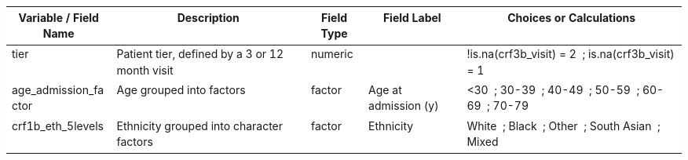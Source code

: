 | Variable / Field Name                         | Description                                                                                                       | Field Type | Field Label                                                   | Choices or Calculations                                                                                                                                                                                                                                                                                                                                                                                                                                                                                                                                                                                                                                                                                                                                                                                                                                                                                                                 |
| --------------------------------------------- | ----------------------------------------------------------------------------------------------------------------- | ---------- | ------------------------------------------------------------- | --------------------------------------------------------------------------------------------------------------------------------------------------------------------------------------------------------------------------------------------------------------------------------------------------------------------------------------------------------------------------------------------------------------------------------------------------------------------------------------------------------------------------------------------------------------------------------------------------------------------------------------------------------------------------------------------------------------------------------------------------------------------------------------------------------------------------------------------------------------------------------------------------------------------------------------- |
| tier                                          | Patient tier, defined by a 3 or 12 month visit                                                                    | numeric    |                                                               | !is.na(crf3b\_visit) = 2  ; is.na(crf3b\_visit) = 1                                                                                                                                                                                                                                                                                                                                                                                                                                                                                                                                                                                                                                                                                                                                                                                                                                                                                     |
| age\_admission\_factor                        | Age grouped into factors                                                                                          | factor     | Age at admission (y)                                          | <30  ; 30-39  ; 40-49  ; 50-59  ; 60-69  ; 70-79                                                                                                                                                                                                                                                                                                                                                                                                                                                                                                                                                                                                                                                                                                                                                                                                                                                                                        |
| crf1b\_eth\_5levels                           | Ethnicity grouped into character factors                                                                          | factor     | Ethnicity                                                     | White  ; Black  ; Other  ; South Asian  ; Mixed                                                                                                                                                                                                                                                                                                                                                                                                                                                                                                                                                                                                                                                                                                                                                                                                                                                                                         |